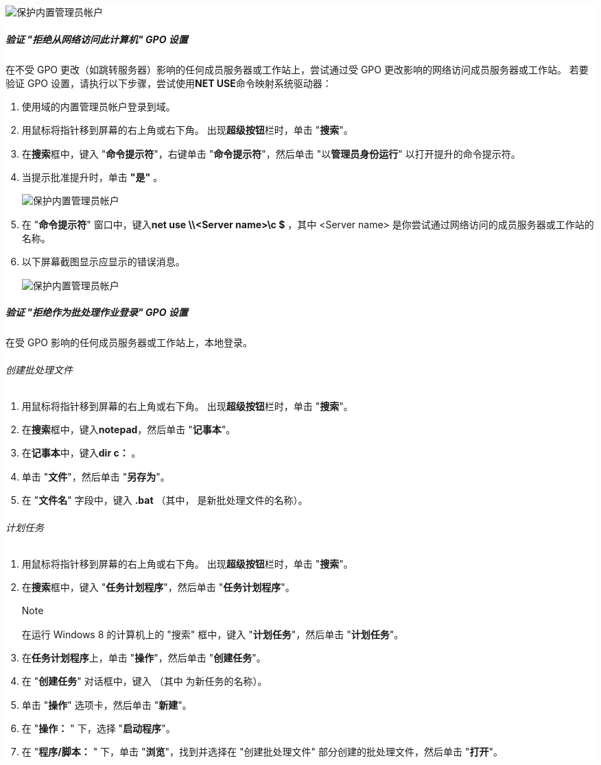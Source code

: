 ![保护内置管理员帐户](media/Appendix-D--Securing-Built-In-Administrator-Accounts-in-Active-Directory/SAD_37.gif)  

##### <a name="verify-deny-access-to-this-computer-from-the-network-gpo-settings"></a>验证 "拒绝从网络访问此计算机" GPO 设置  
在不受 GPO 更改（如跳转服务器）影响的任何成员服务器或工作站上，尝试通过受 GPO 更改影响的网络访问成员服务器或工作站。 若要验证 GPO 设置，请执行以下步骤，尝试使用**NET USE**命令映射系统驱动器：  

1.  使用域的内置管理员帐户登录到域。  

2.  用鼠标将指针移到屏幕的右上角或右下角。 出现**超级按钮**栏时，单击 "**搜索**"。  

3.  在**搜索**框中，键入 "**命令提示符**"，右键单击 "**命令提示符**"，然后单击 "以**管理员身份运行**" 以打开提升的命令提示符。  

4.  当提示批准提升时，单击 **"是"** 。  

    ![保护内置管理员帐户](media/Appendix-D--Securing-Built-In-Administrator-Accounts-in-Active-Directory/SAD_38.gif)  

5.  在 "**命令提示符**" 窗口中，键入**net use \\\\\<Server name\>\c $** ，其中 \<Server name\> 是你尝试通过网络访问的成员服务器或工作站的名称。  

6.  以下屏幕截图显示应显示的错误消息。  

    ![保护内置管理员帐户](media/Appendix-D--Securing-Built-In-Administrator-Accounts-in-Active-Directory/SAD_39.gif)  

##### <a name="verify-deny-log-on-as-a-batch-job-gpo-settings"></a>验证 "拒绝作为批处理作业登录" GPO 设置  

在受 GPO 影响的任何成员服务器或工作站上，本地登录。  

###### <a name="create-a-batch-file"></a>创建批处理文件  

1.  用鼠标将指针移到屏幕的右上角或右下角。 出现**超级按钮**栏时，单击 "**搜索**"。  

2.  在**搜索**框中，键入**notepad**，然后单击 "**记事本**"。  

3.  在**记事本**中，键入**dir c：** 。  

4.  单击 "**文件**"，然后单击 "**另存为**"。  

5.  在 "**文件名**" 字段中，键入 **<Filename>.bat** （其中，<Filename> 是新批处理文件的名称）。  

###### <a name="schedule-a-task"></a>计划任务  

1.  用鼠标将指针移到屏幕的右上角或右下角。 出现**超级按钮**栏时，单击 "**搜索**"。  

2.  在**搜索**框中，键入 "**任务计划程序**"，然后单击 "**任务计划程序**"。  

    > [!NOTE]  
    > 在运行 Windows 8 的计算机上的 "搜索" 框中，键入 "**计划任务**"，然后单击 "**计划任务**"。  

3.  在**任务计划程序**上，单击 "**操作**"，然后单击 "**创建任务**"。  

4.  在 "**创建任务**" 对话框中，键入 **<Task Name>** （其中 **<Task Name>** 为新任务的名称）。  

5.  单击 "**操作**" 选项卡，然后单击 "**新建**"。  

6.  在 "**操作：** " 下，选择 "**启动程序**"。  

7.  在 "**程序/脚本：** " 下，单击 "**浏览**"，找到并选择在 "创建批处理文件" 部分创建的批处理文件，然后单击 "**打开**"。  
